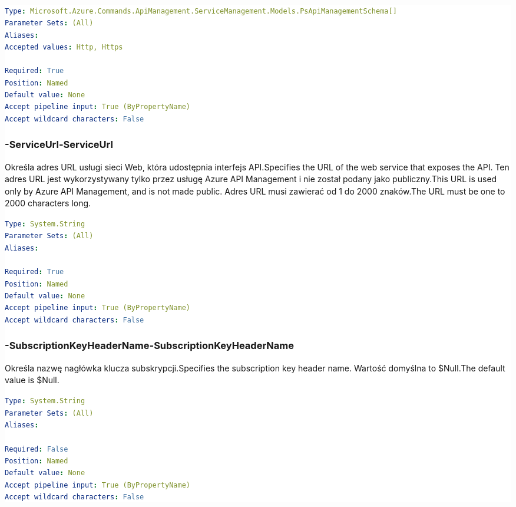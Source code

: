 ```yaml
Type: Microsoft.Azure.Commands.ApiManagement.ServiceManagement.Models.PsApiManagementSchema[]
Parameter Sets: (All)
Aliases:
Accepted values: Http, Https

Required: True
Position: Named
Default value: None
Accept pipeline input: True (ByPropertyName)
Accept wildcard characters: False
```

### <span data-ttu-id="f55e0-141">-ServiceUrl</span><span class="sxs-lookup"><span data-stu-id="f55e0-141">-ServiceUrl</span></span>
<span data-ttu-id="f55e0-142">Określa adres URL usługi sieci Web, która udostępnia interfejs API.</span><span class="sxs-lookup"><span data-stu-id="f55e0-142">Specifies the URL of the web service that exposes the API.</span></span>
<span data-ttu-id="f55e0-143">Ten adres URL jest wykorzystywany tylko przez usługę Azure API Management i nie został podany jako publiczny.</span><span class="sxs-lookup"><span data-stu-id="f55e0-143">This URL is used only by Azure API Management, and is not made public.</span></span>
<span data-ttu-id="f55e0-144">Adres URL musi zawierać od 1 do 2000 znaków.</span><span class="sxs-lookup"><span data-stu-id="f55e0-144">The URL must be one to 2000 characters long.</span></span>

```yaml
Type: System.String
Parameter Sets: (All)
Aliases:

Required: True
Position: Named
Default value: None
Accept pipeline input: True (ByPropertyName)
Accept wildcard characters: False
```

### <span data-ttu-id="f55e0-145">-SubscriptionKeyHeaderName</span><span class="sxs-lookup"><span data-stu-id="f55e0-145">-SubscriptionKeyHeaderName</span></span>
<span data-ttu-id="f55e0-146">Określa nazwę nagłówka klucza subskrypcji.</span><span class="sxs-lookup"><span data-stu-id="f55e0-146">Specifies the subscription key header name.</span></span>
<span data-ttu-id="f55e0-147">Wartość domyślna to $Null.</span><span class="sxs-lookup"><span data-stu-id="f55e0-147">The default value is $Null.</span></span>

```yaml
Type: System.String
Parameter Sets: (All)
Aliases:

Required: False
Position: Named
Default value: None
Accept pipeline input: True (ByPropertyName)
Accept wildcard characters: False
```
